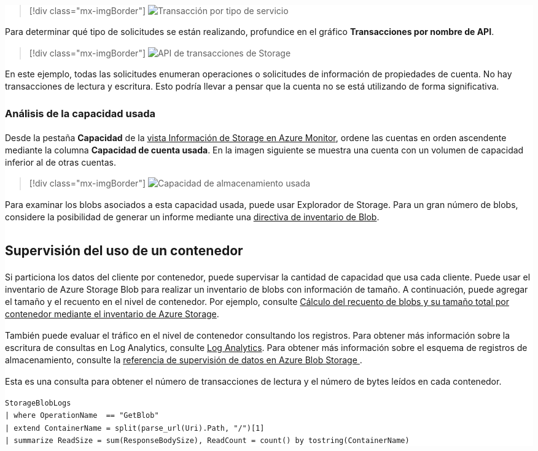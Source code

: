 > [!div class="mx-imgBorder"]
> ![Transacción por tipo de servicio](./media/blob-storage-monitoring-scenarios/storage-insights-transactions-by-storage-type.png)

Para determinar qué tipo de solicitudes se están realizando, profundice en el gráfico **Transacciones por nombre de API**.

> [!div class="mx-imgBorder"]
> ![API de transacciones de Storage](./media/blob-storage-monitoring-scenarios/storage-insights-transaction-apis.png)

En este ejemplo, todas las solicitudes enumeran operaciones o solicitudes de información de propiedades de cuenta. No hay transacciones de lectura y escritura. Esto podría llevar a pensar que la cuenta no se está utilizando de forma significativa.

### <a name="analyze-used-capacity"></a>Análisis de la capacidad usada

Desde la pestaña **Capacidad** de la [vista Información de Storage en Azure Monitor](../common/storage-insights-overview.md#view-from-azure-monitor), ordene las cuentas en orden ascendente mediante la columna **Capacidad de cuenta usada**. En la imagen siguiente se muestra una cuenta con un volumen de capacidad inferior al de otras cuentas.

> [!div class="mx-imgBorder"]
> ![Capacidad de almacenamiento usada](./media/blob-storage-monitoring-scenarios/storage-insights-capacity-used.png)

Para examinar los blobs asociados a esta capacidad usada, puede usar Explorador de Storage. Para un gran número de blobs, considere la posibilidad de generar un informe mediante una [directiva de inventario de Blob](blob-inventory.md).

## <a name="monitor-the-use-of-a-container"></a>Supervisión del uso de un contenedor

Si particiona los datos del cliente por contenedor, puede supervisar la cantidad de capacidad que usa cada cliente. Puede usar el inventario de Azure Storage Blob para realizar un inventario de blobs con información de tamaño. A continuación, puede agregar el tamaño y el recuento en el nivel de contenedor. Por ejemplo, consulte [Cálculo del recuento de blobs y su tamaño total por contenedor mediante el inventario de Azure Storage](calculate-blob-count-size.md).

También puede evaluar el tráfico en el nivel de contenedor consultando los registros. Para obtener más información sobre la escritura de consultas en Log Analytics, consulte [Log Analytics](../../azure-monitor/logs/log-analytics-tutorial.md). Para obtener más información sobre el esquema de registros de almacenamiento, consulte la [referencia de supervisión de datos en Azure Blob Storage ](monitor-blob-storage-reference.md#resource-logs-preview).

Esta es una consulta para obtener el número de transacciones de lectura y el número de bytes leídos en cada contenedor.

```kusto
StorageBlobLogs
| where OperationName  == "GetBlob"
| extend ContainerName = split(parse_url(Uri).Path, "/")[1]
| summarize ReadSize = sum(ResponseBodySize), ReadCount = count() by tostring(ContainerName)
```
